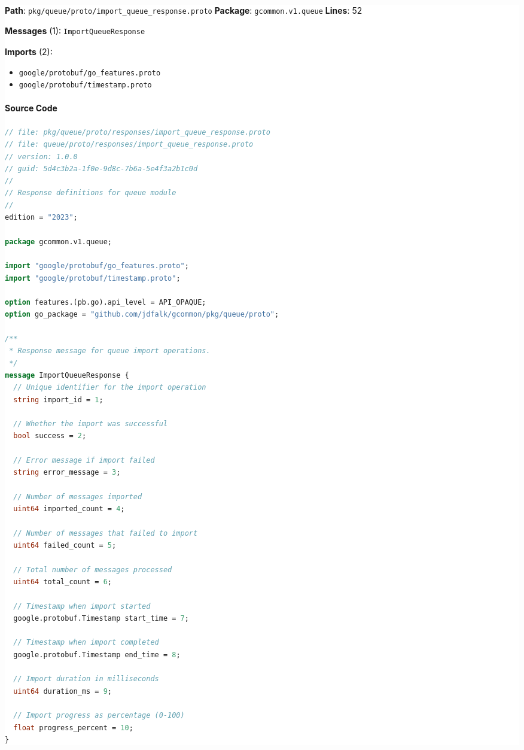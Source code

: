 **Path**: `pkg/queue/proto/import_queue_response.proto` **Package**:
`gcommon.v1.queue` **Lines**: 52

**Messages** (1): `ImportQueueResponse`

**Imports** (2):

- `google/protobuf/go_features.proto`
- `google/protobuf/timestamp.proto`

#### Source Code

```protobuf
// file: pkg/queue/proto/responses/import_queue_response.proto
// file: queue/proto/responses/import_queue_response.proto
// version: 1.0.0
// guid: 5d4c3b2a-1f0e-9d8c-7b6a-5e4f3a2b1c0d
//
// Response definitions for queue module
//
edition = "2023";

package gcommon.v1.queue;

import "google/protobuf/go_features.proto";
import "google/protobuf/timestamp.proto";

option features.(pb.go).api_level = API_OPAQUE;
option go_package = "github.com/jdfalk/gcommon/pkg/queue/proto";

/**
 * Response message for queue import operations.
 */
message ImportQueueResponse {
  // Unique identifier for the import operation
  string import_id = 1;

  // Whether the import was successful
  bool success = 2;

  // Error message if import failed
  string error_message = 3;

  // Number of messages imported
  uint64 imported_count = 4;

  // Number of messages that failed to import
  uint64 failed_count = 5;

  // Total number of messages processed
  uint64 total_count = 6;

  // Timestamp when import started
  google.protobuf.Timestamp start_time = 7;

  // Timestamp when import completed
  google.protobuf.Timestamp end_time = 8;

  // Import duration in milliseconds
  uint64 duration_ms = 9;

  // Import progress as percentage (0-100)
  float progress_percent = 10;
}

```